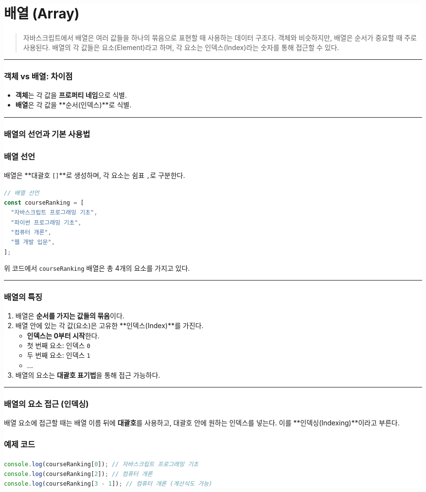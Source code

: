 # 배열 (Array)

> 자바스크립트에서 배열은 여러 값들을 하나의 묶음으로 표현할 때 사용하는 데이터 구조다. 객체와 비슷하지만, 배열은 순서가 중요할 때 주로 사용된다. 배열의 각 값들은 요소(Element)라고 하며, 각 요소는 인덱스(Index)라는 숫자를 통해 접근할 수 있다.

---

### 객체 vs 배열: 차이점

- **객체**는 각 값을 **프로퍼티 네임**으로 식별.
- **배열**은 각 값을 **순서(인덱스)**로 식별.

---

### 배열의 선언과 기본 사용법

### 배열 선언

배열은 **대괄호 `[]`**로 생성하며, 각 요소는 쉼표 `,`로 구분한다.

```jsx
// 배열 선언
const courseRanking = [
  "자바스크립트 프로그래밍 기초",
  "파이썬 프로그래밍 기초",
  "컴퓨터 개론",
  "웹 개발 입문",
];
```

위 코드에서 `courseRanking` 배열은 총 4개의 요소를 가지고 있다.

---

### 배열의 특징

1. 배열은 **순서를 가지는 값들의 묶음**이다.
2. 배열 안에 있는 각 값(요소)은 고유한 **인덱스(Index)**를 가진다.
   - **인덱스는 0부터 시작**한다.
   - 첫 번째 요소: 인덱스 `0`
   - 두 번째 요소: 인덱스 `1`
   - ...
3. 배열의 요소는 **대괄호 표기법**을 통해 접근 가능하다.

---

### 배열의 요소 접근 (인덱싱)

배열 요소에 접근할 때는 배열 이름 뒤에 **대괄호**를 사용하고, 대괄호 안에 원하는 인덱스를 넣는다. 이를 **인덱싱(Indexing)**이라고 부른다.

### 예제 코드

```jsx
console.log(courseRanking[0]); // 자바스크립트 프로그래밍 기초
console.log(courseRanking[2]); // 컴퓨터 개론
console.log(courseRanking[3 - 1]); // 컴퓨터 개론 (계산식도 가능)
```
